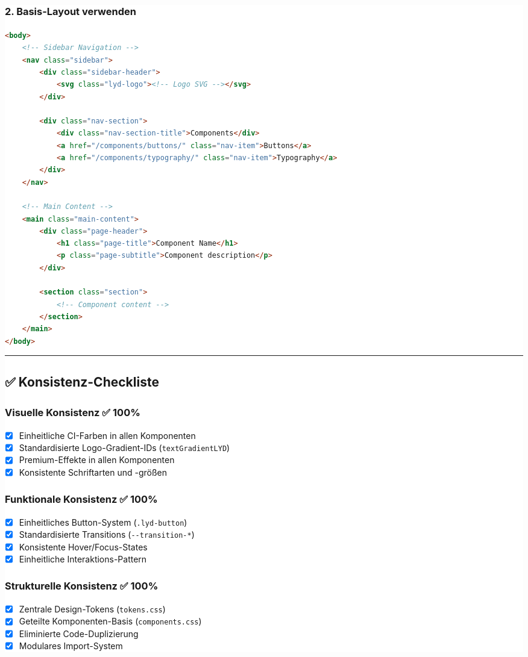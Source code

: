 ### **2. Basis-Layout verwenden**
```html
<body>
    <!-- Sidebar Navigation -->
    <nav class="sidebar">
        <div class="sidebar-header">
            <svg class="lyd-logo"><!-- Logo SVG --></svg>
        </div>
        
        <div class="nav-section">
            <div class="nav-section-title">Components</div>
            <a href="/components/buttons/" class="nav-item">Buttons</a>
            <a href="/components/typography/" class="nav-item">Typography</a>
        </div>
    </nav>
    
    <!-- Main Content -->
    <main class="main-content">
        <div class="page-header">
            <h1 class="page-title">Component Name</h1>
            <p class="page-subtitle">Component description</p>
        </div>
        
        <section class="section">
            <!-- Component content -->
        </section>
    </main>
</body>
```

---

## ✅ **Konsistenz-Checkliste**

### **Visuelle Konsistenz** ✅ 100%
- [x] Einheitliche CI-Farben in allen Komponenten
- [x] Standardisierte Logo-Gradient-IDs (`textGradientLYD`)
- [x] Premium-Effekte in allen Komponenten
- [x] Konsistente Schriftarten und -größen

### **Funktionale Konsistenz** ✅ 100%
- [x] Einheitliches Button-System (`.lyd-button`)
- [x] Standardisierte Transitions (`--transition-*`)
- [x] Konsistente Hover/Focus-States
- [x] Einheitliche Interaktions-Pattern

### **Strukturelle Konsistenz** ✅ 100%
- [x] Zentrale Design-Tokens (`tokens.css`)
- [x] Geteilte Komponenten-Basis (`components.css`)
- [x] Eliminierte Code-Duplizierung
- [x] Modulares Import-System
